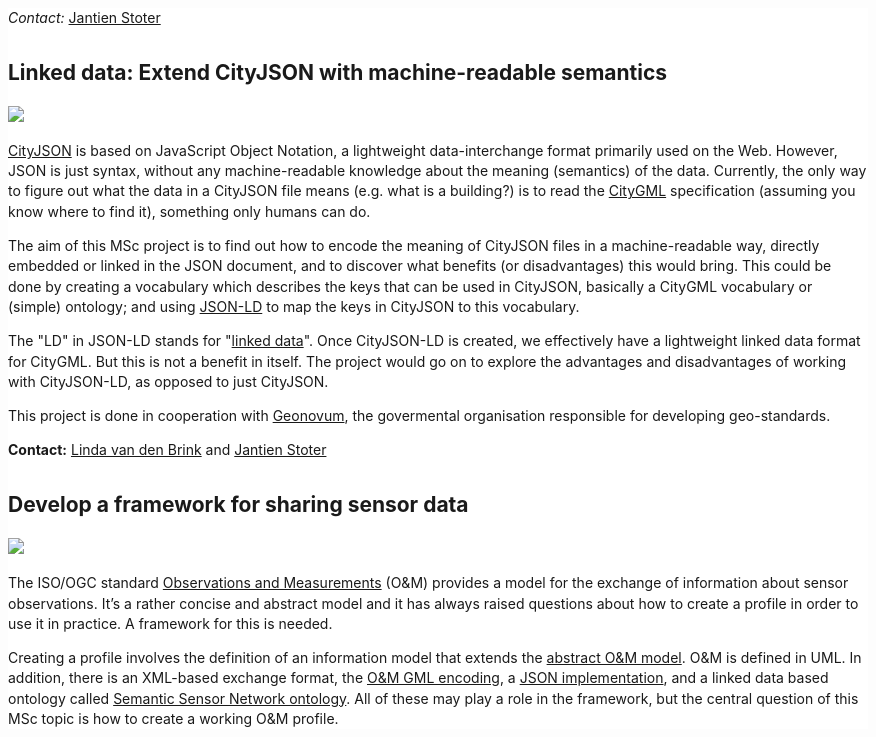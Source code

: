 *Contact:* [Jantien Stoter](http://3d.bk.tudelft.nl/jstoter)


## Linked data: Extend CityJSON with machine-readable semantics

![](img/ld.jpg)

[CityJSON](http://www.cityjson.org) is based on JavaScript Object Notation, a lightweight data-interchange format primarily used on the Web. 
However, JSON is just syntax, without any machine-readable knowledge about the meaning (semantics) of the data. Currently, the only way to figure out what the data in a CityJSON file means (e.g. what is a building?) is to read the [CityGML](https://www.citygml.org) specification (assuming you know where to find it), something only humans can do. 

The aim of this MSc project is to find out how to encode the meaning of CityJSON files in a machine-readable way, directly embedded or linked in the JSON document, and to discover what benefits (or disadvantages) this would bring. This could be done by creating a vocabulary which describes the keys that can be used in CityJSON, basically a CityGML vocabulary or (simple) ontology; and using [JSON-LD](https://json-ld.org/) to map the keys in CityJSON to this vocabulary. 

The "LD" in JSON-LD stands for "[linked data](https://www.w3.org/wiki/LinkedData)". 
Once CityJSON-LD is created, we effectively have a lightweight linked data format for CityGML. 
But this is not a benefit in itself. 
The project would go on to explore the advantages and disadvantages of working with CityJSON-LD, as opposed to just CityJSON.

This project is done in cooperation with [Geonovum](https://www.geonovum.nl/), the govermental organisation responsible for developing geo-standards.

**Contact:** [Linda van den Brink](l.vandenbrink@geonovum.nl) and [Jantien Stoter](http://3d.bk.tudelft.nl/jstoter)


## Develop a framework for sharing sensor data

![](img/slimmestad-alg.png)

The ISO/OGC standard [Observations and Measurements](http://www.opengeospatial.org/standards/om) (O&M) provides a model for the exchange of information about sensor observations. 
It’s a rather concise and abstract model and it has always raised questions about how to create a profile in order to use it in practice. 
A framework for this is needed.

Creating a profile involves the definition of an information model that extends the [abstract O&M model](http://portal.opengeospatial.org/files/?artifact_id=41579). 
O&M is defined in UML. 
In addition, there is an XML-based exchange format, the [O&M GML encoding](http://portal.opengeospatial.org/files/?artifact_id=41510), a [JSON implementation](https://portal.opengeospatial.org/files/64910), and a linked data based ontology called [Semantic Sensor Network ontology](https://www.w3.org/TR/vocab-ssn/). 
All of these may play a role in the framework, but the central question of this MSc topic is how to create a working O&M profile.
